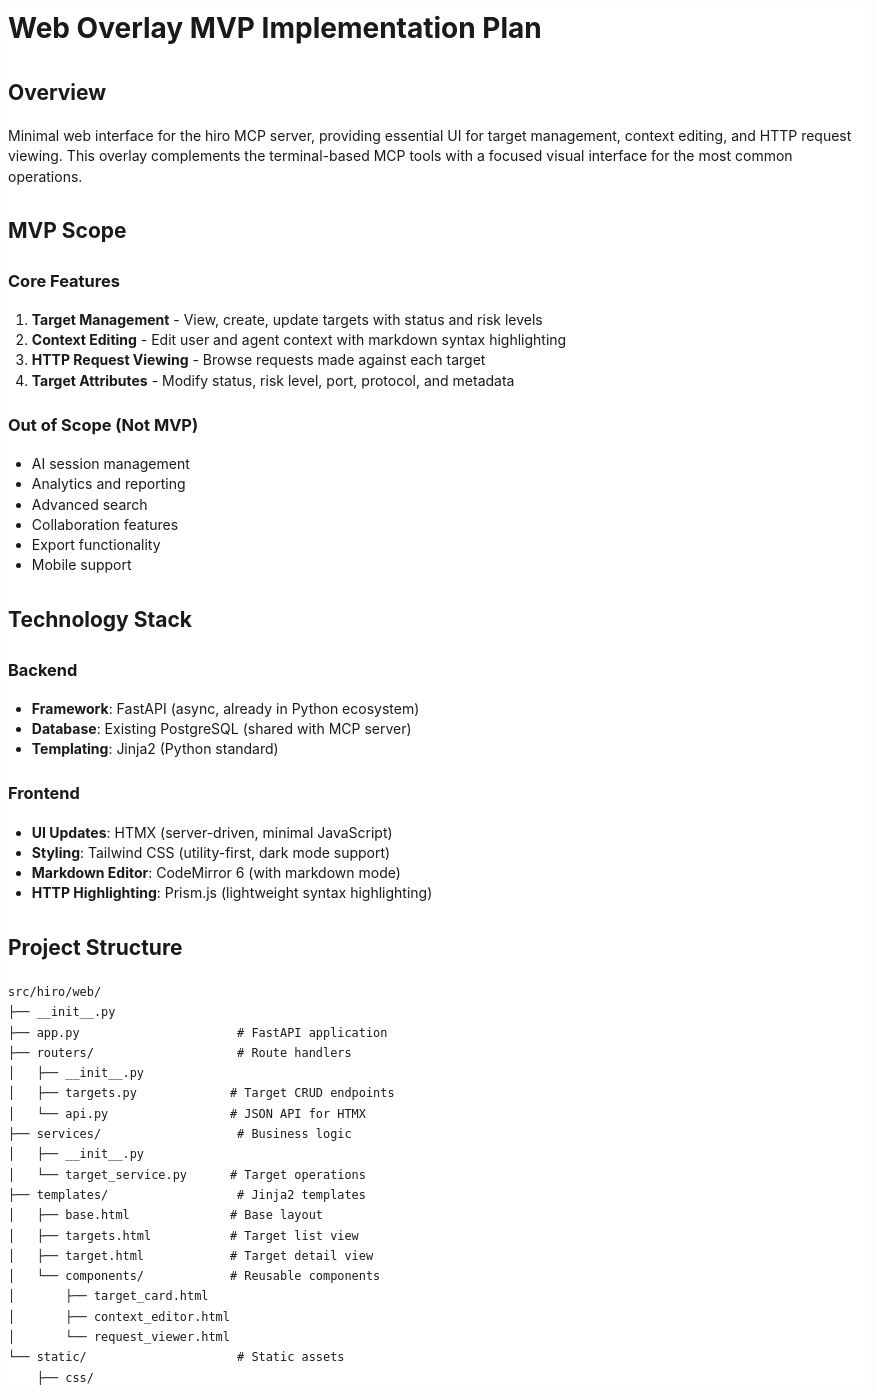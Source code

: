 # Web Overlay MVP Implementation Plan

## Overview
Minimal web interface for the hiro MCP server, providing essential UI for target management, context editing, and HTTP request viewing. This overlay complements the terminal-based MCP tools with a focused visual interface for the most common operations.

## MVP Scope

### Core Features
1. **Target Management** - View, create, update targets with status and risk levels
2. **Context Editing** - Edit user and agent context with markdown syntax highlighting
3. **HTTP Request Viewing** - Browse requests made against each target
4. **Target Attributes** - Modify status, risk level, port, protocol, and metadata

### Out of Scope (Not MVP)
- AI session management
- Analytics and reporting
- Advanced search
- Collaboration features
- Export functionality
- Mobile support

## Technology Stack

### Backend
- **Framework**: FastAPI (async, already in Python ecosystem)
- **Database**: Existing PostgreSQL (shared with MCP server)
- **Templating**: Jinja2 (Python standard)

### Frontend
- **UI Updates**: HTMX (server-driven, minimal JavaScript)
- **Styling**: Tailwind CSS (utility-first, dark mode support)
- **Markdown Editor**: CodeMirror 6 (with markdown mode)
- **HTTP Highlighting**: Prism.js (lightweight syntax highlighting)

## Project Structure

```
src/hiro/web/
├── __init__.py
├── app.py                      # FastAPI application
├── routers/                    # Route handlers
│   ├── __init__.py
│   ├── targets.py             # Target CRUD endpoints
│   └── api.py                 # JSON API for HTMX
├── services/                   # Business logic
│   ├── __init__.py
│   └── target_service.py      # Target operations
├── templates/                  # Jinja2 templates
│   ├── base.html              # Base layout
│   ├── targets.html           # Target list view
│   ├── target.html            # Target detail view
│   └── components/            # Reusable components
│       ├── target_card.html
│       ├── context_editor.html
│       └── request_viewer.html
└── static/                     # Static assets
    ├── css/
```